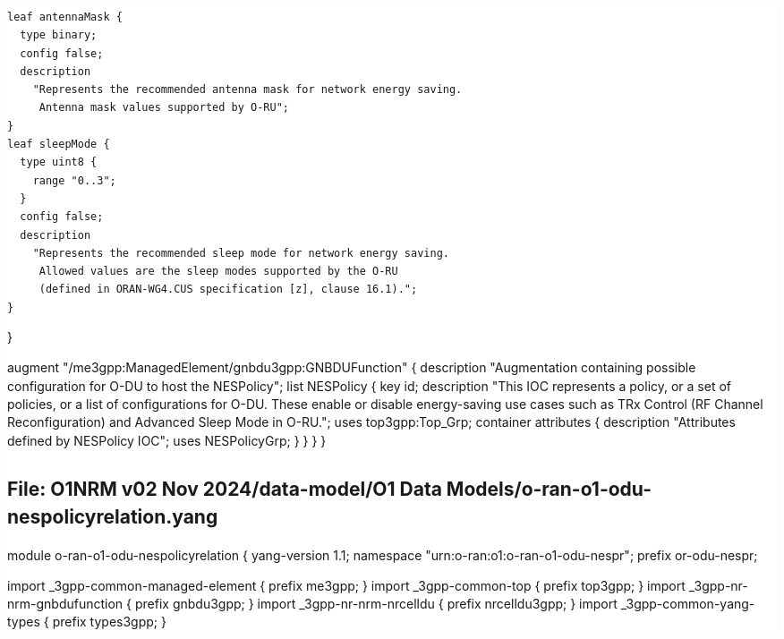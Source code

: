    leaf antennaMask {
      type binary;
      config false;
      description
        "Represents the recommended antenna mask for network energy saving.
         Antenna mask values supported by O-RU";
    }
    leaf sleepMode {
      type uint8 {
        range "0..3";
      }
      config false;
      description
        "Represents the recommended sleep mode for network energy saving.
         Allowed values are the sleep modes supported by the O-RU
         (defined in ORAN-WG4.CUS specification [z], clause 16.1).";
    }
  }

  augment "/me3gpp:ManagedElement/gnbdu3gpp:GNBDUFunction" {
    description
      "Augmentation containing possible configuration for O-DU to host the NESPolicy";
    list NESPolicy {
      key id;
      description
        "This IOC represents a policy, or a set of policies, or a list of configurations for O-DU.
         These enable or disable energy-saving use cases such as
         TRx Control (RF Channel Reconfiguration) and Advanced Sleep Mode in O-RU.";
      uses top3gpp:Top_Grp;
      container attributes {
        description "Attributes defined by NESPolicy IOC";
        uses NESPolicyGrp;
      }
    }
  }
}

## File: O1NRM v02 Nov 2024/data-model/O1 Data Models/o-ran-o1-odu-nespolicyrelation.yang

module o-ran-o1-odu-nespolicyrelation {
  yang-version 1.1;
  namespace "urn:o-ran:o1:o-ran-o1-odu-nespr";
  prefix or-odu-nespr;

  import _3gpp-common-managed-element {
    prefix me3gpp;
  }
  import _3gpp-common-top {
    prefix top3gpp;
  }
  import _3gpp-nr-nrm-gnbdufunction {
    prefix gnbdu3gpp;
  }
  import _3gpp-nr-nrm-nrcelldu {
    prefix nrcelldu3gpp;
  }
  import _3gpp-common-yang-types {
    prefix types3gpp;
  }

